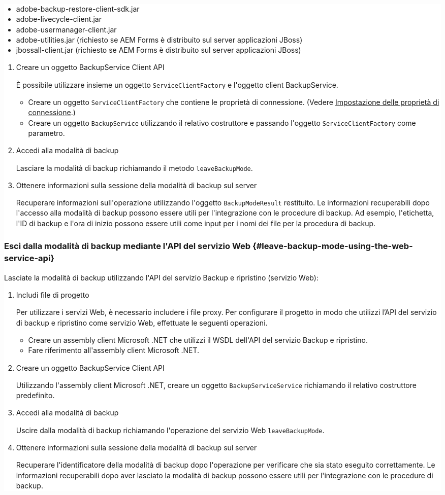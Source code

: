    * adobe-backup-restore-client-sdk.jar
   * adobe-livecycle-client.jar
   * adobe-usermanager-client.jar
   * adobe-utilities.jar (richiesto se  AEM Forms è distribuito sul server applicazioni JBoss)
   * jbossall-client.jar (richiesto se  AEM Forms è distribuito sul server applicazioni JBoss)

1. Creare un oggetto BackupService Client API

   È possibile utilizzare insieme un oggetto `ServiceClientFactory` e l&#39;oggetto client BackupService.

   * Creare un oggetto `ServiceClientFactory` che contiene le proprietà di connessione. (Vedere [Impostazione delle proprietà di connessione](/help/forms/developing/invoking-aem-forms-using-java.md#setting-connection-properties).)
   * Creare un oggetto `BackupService` utilizzando il relativo costruttore e passando l&#39;oggetto `ServiceClientFactory` come parametro.

1. Accedi alla modalità di backup

   Lasciare la modalità di backup richiamando il metodo `leaveBackupMode`.

1. Ottenere informazioni sulla sessione della modalità di backup sul server

   Recuperare informazioni sull&#39;operazione utilizzando l&#39;oggetto `BackupModeResult` restituito. Le informazioni recuperabili dopo l&#39;accesso alla modalità di backup possono essere utili per l&#39;integrazione con le procedure di backup. Ad esempio, l&#39;etichetta, l&#39;ID di backup e l&#39;ora di inizio possono essere utili come input per i nomi dei file per la procedura di backup.

### Esci dalla modalità di backup mediante l&#39;API del servizio Web {#leave-backup-mode-using-the-web-service-api}

Lasciate la modalità di backup utilizzando l&#39;API del servizio Backup e ripristino (servizio Web):

1. Includi file di progetto

   Per utilizzare i servizi Web, è necessario includere i file proxy. Per configurare il progetto in modo che utilizzi l’API del servizio di backup e ripristino come servizio Web, effettuate le seguenti operazioni.

   * Creare un assembly client Microsoft .NET che utilizzi il WSDL dell&#39;API del servizio Backup e ripristino.
   * Fare riferimento all&#39;assembly client Microsoft .NET.

1. Creare un oggetto BackupService Client API

   Utilizzando l&#39;assembly client Microsoft .NET, creare un oggetto `BackupServiceService` richiamando il relativo costruttore predefinito.

1. Accedi alla modalità di backup

   Uscire dalla modalità di backup richiamando l&#39;operazione del servizio Web `leaveBackupMode`.

1. Ottenere informazioni sulla sessione della modalità di backup sul server

   Recuperare l&#39;identificatore della modalità di backup dopo l&#39;operazione per verificare che sia stato eseguito correttamente. Le informazioni recuperabili dopo aver lasciato la modalità di backup possono essere utili per l&#39;integrazione con le procedure di backup.

